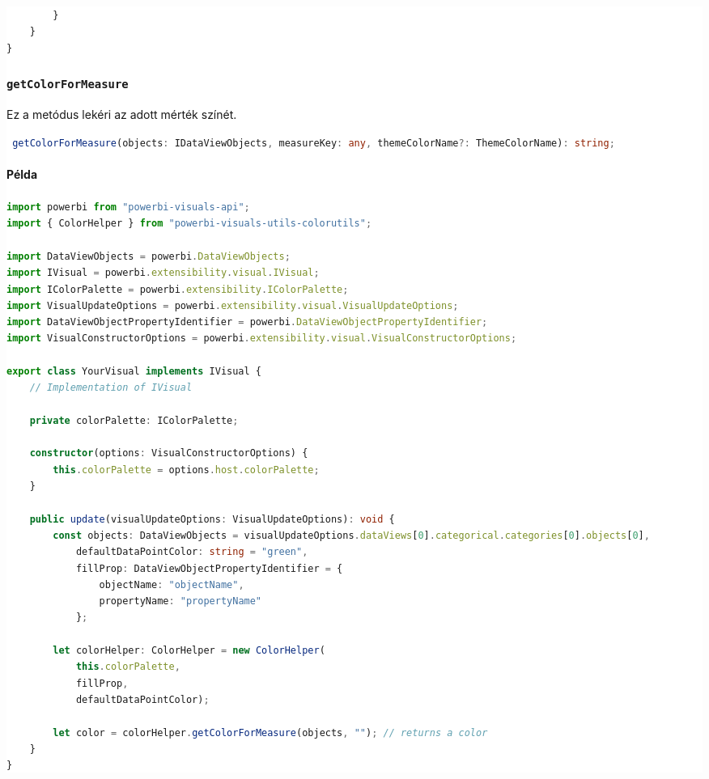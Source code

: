```typescript
        }
    }
}
```

### `getColorForMeasure`
Ez a metódus lekéri az adott mérték színét.
```typescript
 getColorForMeasure(objects: IDataViewObjects, measureKey: any, themeColorName?: ThemeColorName): string;
```
#### <a name="example"></a>Példa
```typescript
import powerbi from "powerbi-visuals-api";
import { ColorHelper } from "powerbi-visuals-utils-colorutils";

import DataViewObjects = powerbi.DataViewObjects;
import IVisual = powerbi.extensibility.visual.IVisual;
import IColorPalette = powerbi.extensibility.IColorPalette;
import VisualUpdateOptions = powerbi.extensibility.visual.VisualUpdateOptions;
import DataViewObjectPropertyIdentifier = powerbi.DataViewObjectPropertyIdentifier;
import VisualConstructorOptions = powerbi.extensibility.visual.VisualConstructorOptions;

export class YourVisual implements IVisual {
    // Implementation of IVisual

    private colorPalette: IColorPalette;

    constructor(options: VisualConstructorOptions) {
        this.colorPalette = options.host.colorPalette;
    }

    public update(visualUpdateOptions: VisualUpdateOptions): void {
        const objects: DataViewObjects = visualUpdateOptions.dataViews[0].categorical.categories[0].objects[0],
            defaultDataPointColor: string = "green",
            fillProp: DataViewObjectPropertyIdentifier = {
                objectName: "objectName",
                propertyName: "propertyName"
            };

        let colorHelper: ColorHelper = new ColorHelper(
            this.colorPalette,
            fillProp,
            defaultDataPointColor);

        let color = colorHelper.getColorForMeasure(objects, ""); // returns a color
    }
}
```
